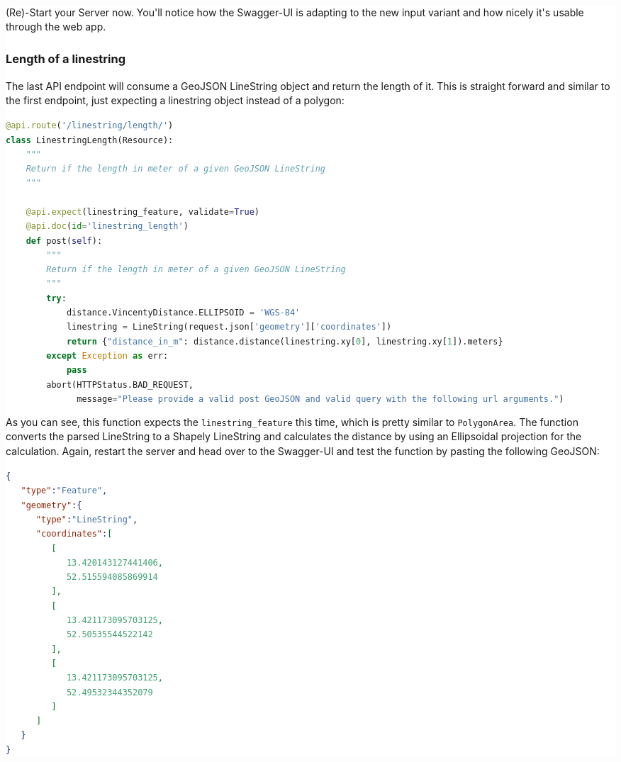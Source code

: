 (Re)-Start your Server now. You'll notice how the Swagger-UI is adapting to the new input variant and how nicely it's usable through the web app.

### Length of a linestring

The last API endpoint will consume a GeoJSON LineString object and return the length of it.
This is straight forward and similar to the first endpoint, just expecting a linestring object instead of a polygon:

```python
@api.route('/linestring/length/')
class LinestringLength(Resource):
    """
    Return if the length in meter of a given GeoJSON LineString
    """

    @api.expect(linestring_feature, validate=True)
    @api.doc(id='linestring_length')
    def post(self):
        """
        Return if the length in meter of a given GeoJSON LineString
        """
        try:
            distance.VincentyDistance.ELLIPSOID = 'WGS-84'
            linestring = LineString(request.json['geometry']['coordinates'])
            return {"distance_in_m": distance.distance(linestring.xy[0], linestring.xy[1]).meters}
        except Exception as err:
            pass
        abort(HTTPStatus.BAD_REQUEST,
              message="Please provide a valid post GeoJSON and valid query with the following url arguments.")

```

As you can see, this function expects the `linestring_feature` this time, which is pretty similar to `PolygonArea`.
The function converts the parsed LineString to a Shapely LineString and calculates the distance by using an Ellipsoidal projection for the calculation.
Again, restart the server and head over to the Swagger-UI and test the function by pasting the following GeoJSON:
```json
{
   "type":"Feature",
   "geometry":{
      "type":"LineString",
      "coordinates":[
         [
            13.420143127441406,
            52.515594085869914
         ],
         [
            13.421173095703125,
            52.50535544522142
         ],
         [
            13.421173095703125,
            52.49532344352079
         ]
      ]
   }
}
```

